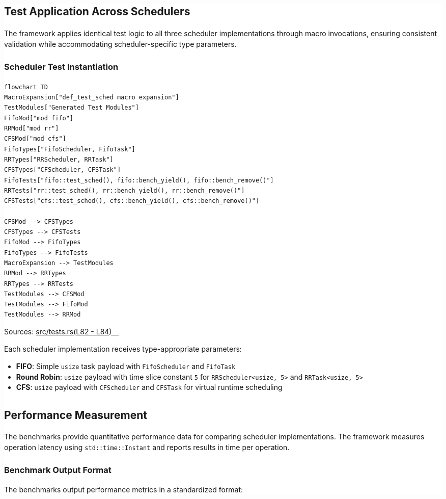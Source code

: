 ## Test Application Across Schedulers

The framework applies identical test logic to all three scheduler implementations through macro invocations, ensuring consistent validation while accommodating scheduler-specific type parameters.

### Scheduler Test Instantiation

```mermaid
flowchart TD
MacroExpansion["def_test_sched macro expansion"]
TestModules["Generated Test Modules"]
FifoMod["mod fifo"]
RRMod["mod rr"]
CFSMod["mod cfs"]
FifoTypes["FifoScheduler, FifoTask"]
RRTypes["RRScheduler, RRTask"]
CFSTypes["CFScheduler, CFSTask"]
FifoTests["fifo::test_sched(), fifo::bench_yield(), fifo::bench_remove()"]
RRTests["rr::test_sched(), rr::bench_yield(), rr::bench_remove()"]
CFSTests["cfs::test_sched(), cfs::bench_yield(), cfs::bench_remove()"]

CFSMod --> CFSTypes
CFSTypes --> CFSTests
FifoMod --> FifoTypes
FifoTypes --> FifoTests
MacroExpansion --> TestModules
RRMod --> RRTypes
RRTypes --> RRTests
TestModules --> CFSMod
TestModules --> FifoMod
TestModules --> RRMod
```

Sources: [src/tests.rs(L82 - L84)&emsp;](https://github.com/arceos-org/scheduler/blob/7bb444d5/src/tests.rs#L82-L84)

Each scheduler implementation receives type-appropriate parameters:

* **FIFO**: Simple `usize` task payload with `FifoScheduler` and `FifoTask`
* **Round Robin**: `usize` payload with time slice constant `5` for `RRScheduler<usize, 5>` and `RRTask<usize, 5>`
* **CFS**: `usize` payload with `CFScheduler` and `CFSTask` for virtual runtime scheduling

## Performance Measurement

The benchmarks provide quantitative performance data for comparing scheduler implementations. The framework measures operation latency using `std::time::Instant` and reports results in time per operation.

### Benchmark Output Format

The benchmarks output performance metrics in a standardized format:
